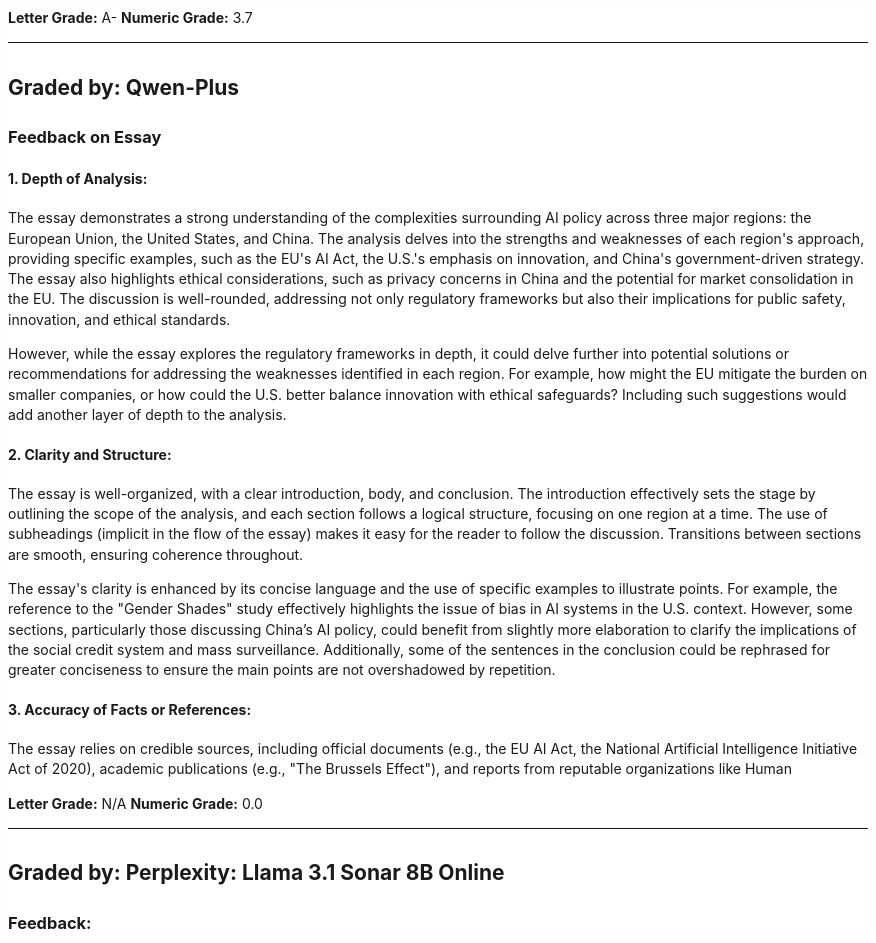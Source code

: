 **Letter Grade:** A-
**Numeric Grade:** 3.7

---

## Graded by: Qwen-Plus

### Feedback on Essay

#### 1. **Depth of Analysis**:
The essay demonstrates a strong understanding of the complexities surrounding AI policy across three major regions: the European Union, the United States, and China. The analysis delves into the strengths and weaknesses of each region's approach, providing specific examples, such as the EU's AI Act, the U.S.'s emphasis on innovation, and China's government-driven strategy. The essay also highlights ethical considerations, such as privacy concerns in China and the potential for market consolidation in the EU. The discussion is well-rounded, addressing not only regulatory frameworks but also their implications for public safety, innovation, and ethical standards.

However, while the essay explores the regulatory frameworks in depth, it could delve further into potential solutions or recommendations for addressing the weaknesses identified in each region. For example, how might the EU mitigate the burden on smaller companies, or how could the U.S. better balance innovation with ethical safeguards? Including such suggestions would add another layer of depth to the analysis.

#### 2. **Clarity and Structure**:
The essay is well-organized, with a clear introduction, body, and conclusion. The introduction effectively sets the stage by outlining the scope of the analysis, and each section follows a logical structure, focusing on one region at a time. The use of subheadings (implicit in the flow of the essay) makes it easy for the reader to follow the discussion. Transitions between sections are smooth, ensuring coherence throughout.

The essay's clarity is enhanced by its concise language and the use of specific examples to illustrate points. For example, the reference to the "Gender Shades" study effectively highlights the issue of bias in AI systems in the U.S. context. However, some sections, particularly those discussing China’s AI policy, could benefit from slightly more elaboration to clarify the implications of the social credit system and mass surveillance. Additionally, some of the sentences in the conclusion could be rephrased for greater conciseness to ensure the main points are not overshadowed by repetition.

#### 3. **Accuracy of Facts or References**:
The essay relies on credible sources, including official documents (e.g., the EU AI Act, the National Artificial Intelligence Initiative Act of 2020), academic publications (e.g., "The Brussels Effect"), and reports from reputable organizations like Human

**Letter Grade:** N/A
**Numeric Grade:** 0.0

---

## Graded by: Perplexity: Llama 3.1 Sonar 8B Online

### Feedback:
